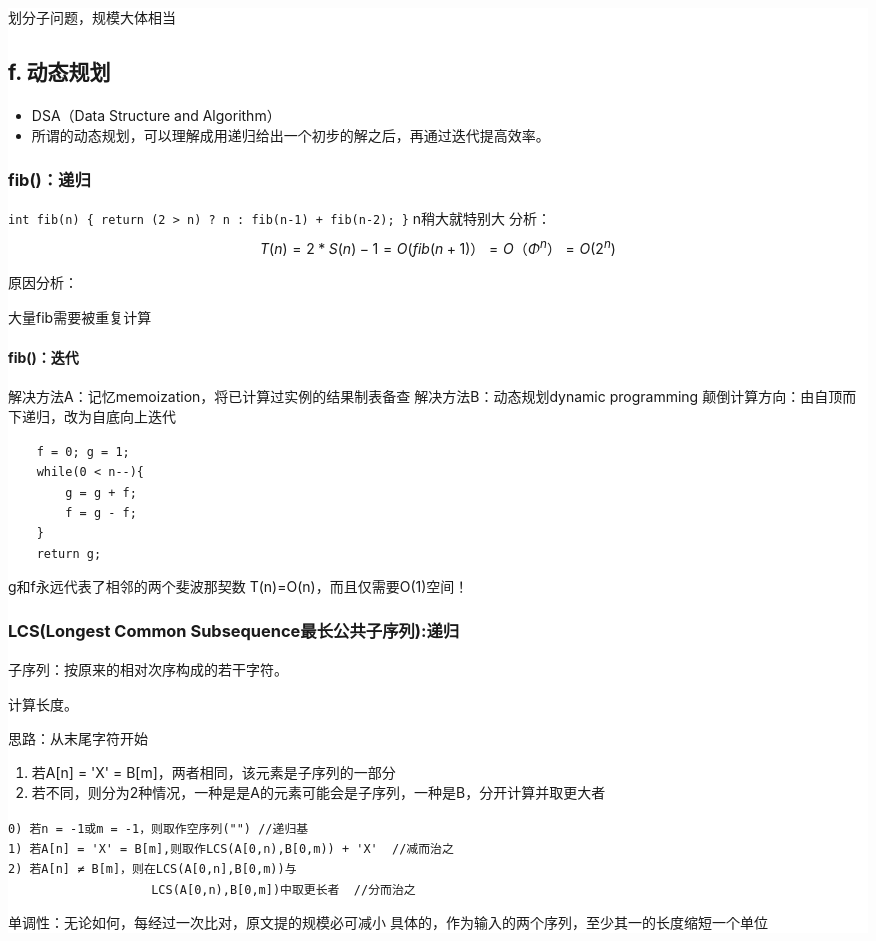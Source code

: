 划分子问题，规模大体相当

## f. 动态规划
+ DSA（Data Structure and Algorithm）
+ 所谓的动态规划，可以理解成用递归给出一个初步的解之后，再通过迭代提高效率。

### fib()：递归
`int fib(n) { return (2 > n) ? n : fib(n-1) + fib(n-2); }`
n稍大就特别大
分析：
$$
T(n)=2*S(n)-1=O(fib(n+1)）=O（Φ^n）=O(2^n)
$$

原因分析：

大量fib需要被重复计算

#### fib()：迭代

解决方法A：记忆memoization，将已计算过实例的结果制表备查
解决方法B：动态规划dynamic programming
颠倒计算方向：由自顶而下递归，改为自底向上迭代

```
    f = 0; g = 1;
    while(0 < n--){
        g = g + f;
        f = g - f;
    }
    return g;
```
g和f永远代表了相邻的两个斐波那契数
T(n)=O(n)，而且仅需要O(1)空间！

### LCS(Longest Common Subsequence最长公共子序列):递归

子序列：按原来的相对次序构成的若干字符。

计算长度。

思路：从末尾字符开始

1. 若A[n] = 'X' = B[m]，两者相同，该元素是子序列的一部分
2. 若不同，则分为2种情况，一种是是A的元素可能会是子序列，一种是B，分开计算并取更大者

```
0) 若n = -1或m = -1，则取作空序列("") //递归基
1) 若A[n] = 'X' = B[m],则取作LCS(A[0,n),B[0,m)) + 'X'  //减而治之
2) 若A[n] ≠ B[m]，则在LCS(A[0,n],B[0,m))与
                    LCS(A[0,n),B[0,m])中取更长者  //分而治之
```
单调性：无论如何，每经过一次比对，原文提的规模必可减小
具体的，作为输入的两个序列，至少其一的长度缩短一个单位
